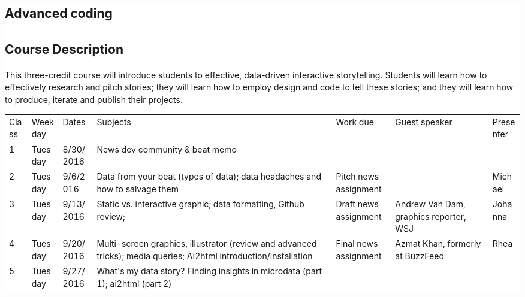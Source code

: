 ## Advanced coding


## **Course Description**


This three-credit course will introduce students to effective, data-driven interactive storytelling. Students will learn how to effectively research and pitch stories; they will learn how to employ design and code to tell these stories; and they will learn how to produce, iterate and publish their projects.

<table>
  <tr>
    <td>Class </td>
    <td>Weekday</td>
    <td>Dates</td>
    <td>Subjects</td>
    <td>Work due</td>
    <td>Guest speaker</td>
    <td>Presenter</td>
  </tr>
  <tr>
    <td>1</td>
    <td>Tuesday</td>
    <td>8/30/2016</td>
    <td>News dev community & beat memo</td>
    <td></td>
    <td></td>
    <td></td>
  </tr>
  <tr>
    <td>2</td>
    <td>Tuesday</td>
    <td>9/6/2016</td>
    <td>Data from your beat (types of data); data headaches and how to salvage them</td>
    <td>Pitch news assignment </td>
    <td></td>
    <td>Michael </td>
  </tr>
  <tr>
    <td>3</td>
    <td>Tuesday</td>
    <td>9/13/2016</td>
    <td>Static vs. interactive graphic; data formatting, Github review; </td>
    <td>Draft news assignment</td>
    <td>Andrew Van Dam, graphics reporter, WSJ</td>
    <td>Johanna</td>
  </tr>
  <tr>
    <td>4</td>
    <td>Tuesday</td>
    <td>9/20/2016</td>
    <td>Multi-screen graphics, illustrator (review and advanced tricks); media queries; AI2html introduction/installation</td>
    <td>Final news assignment </td>
    <td>Azmat Khan, formerly at BuzzFeed</td>
    <td>Rhea</td>
  </tr>
  <tr>
    <td>5</td>
    <td>Tuesday</td>
    <td>9/27/2016</td>
    <td>What's my data story? Finding insights in microdata (part 1); ai2html (part 2)</td>
    <td></td>